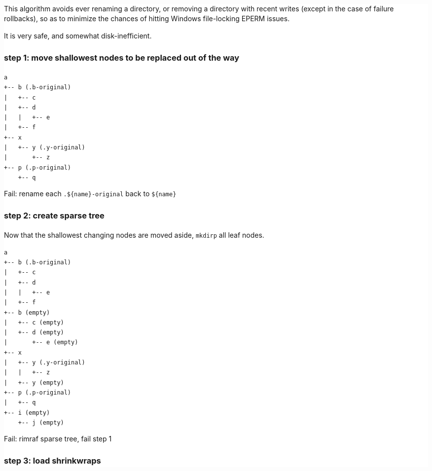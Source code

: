This algorithm avoids ever renaming a directory, or removing a directory
with recent writes (except in the case of failure rollbacks), so as to
minimize the chances of hitting Windows file-locking EPERM issues.

It is very safe, and somewhat disk-inefficient.

### step 1: move shallowest nodes to be replaced out of the way

```
a
+-- b (.b-original)
|   +-- c
|   +-- d
|   |   +-- e
|   +-- f
+-- x
|   +-- y (.y-original)
|       +-- z
+-- p (.p-original)
    +-- q
```

Fail: rename each `.${name}-original` back to `${name}`

### step 2: create sparse tree

Now that the shallowest changing nodes are moved aside, `mkdirp` all leaf
nodes.

```
a
+-- b (.b-original)
|   +-- c
|   +-- d
|   |   +-- e
|   +-- f
+-- b (empty)
|   +-- c (empty)
|   +-- d (empty)
|       +-- e (empty)
+-- x
|   +-- y (.y-original)
|   |   +-- z
|   +-- y (empty)
+-- p (.p-original)
|   +-- q
+-- i (empty)
    +-- j (empty)
```

Fail: rimraf sparse tree, fail step 1

### step 3: load shrinkwraps
